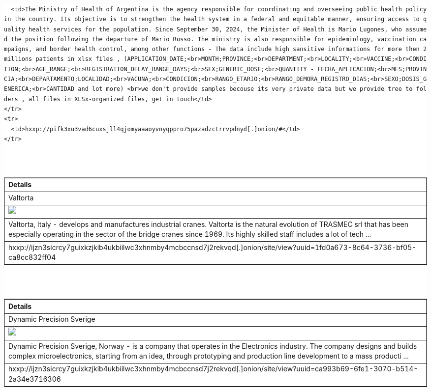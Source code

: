       <td>The Ministry of Health of Argentina is the agency responsible for coordinating and overseeing public health policy in the country. Its objective is to strengthen the health system in a federal and equitable manner, ensuring access to quality health services for the population. Since September 30, 2024, the Minister of Health is Mario Lugones, who assumed the position following the departure of Mario Russo. The ministry is also responsible for epidemiology, vaccination campaigns, and border health control, among other functions - The data include high sansitive informations for more then 2 millions patients in xlsx files , (APPLICATION_DATE;<br>MONTH;PROVINCE;<br>DEPARTMENT;<br>LOCALITY;<br>VACCINE;<br>CONDITION;<br>AGE_RANGE;<br>REGISTRATION_DELAY_RANGE_DAYS;<br>SEX;GENERIC_DOSE;<br>QUANTITY - FECHA_APLICACION;<br>MES;PROVINCIA;<br>DEPARTAMENTO;LOCALIDAD;<br>VACUNA;<br>CONDICION;<br>RANGO_ETARIO;<br>RANGO_DEMORA_REGISTRO_DIAS;<br>SEXO;DOSIS_GENERICA;<br>CANTIDAD and lot more) <br>we don't provide samples becouse its very private data but we provide tree to folders , all files in XLSx-organized files, get in touch</td>
    </tr>
    <tr>
      <td>hxxp://pifk3xu3vad6cuxsjll4qjomyaaaoyvnyqppro75pazadzctrrvpdnyd[.]onion/#</td>
    </tr>
  </tbody>
</table><br><br><table border="1" class="stocktable" id="table1">
  <thead>
    <tr style="text-align: left;">
      <th>Details</th>
    </tr>
  </thead>
  <tbody>
    <tr>
      <td>Valtorta</td>
    </tr>
    <tr>
      <td><img src="https://images.ransomware.live/victims/ac3aef2f2c36e7ba5baeca0f816c7260.png" width="200"></td>
    </tr>
    <tr>
      <td>Valtorta, Italy -  develops and manufactures industrial cranes. Valtorta is the natural evolution of TRASMEC srl that has been especially operating in the sector of the bridge cranes since 1969. Its highly skilled staff includes a lot of tech            ...</td>
    </tr>
    <tr>
      <td>hxxp://ijzn3sicrcy7guixkzjkib4ukbiilwc3xhnmby4mcbccnsd7j2rekvqd[.]onion/site/view?uuid=1fd0a673-8c64-3736-bf05-ca8cc832ff04</td>
    </tr>
  </tbody>
</table><br><br><table border="1" class="stocktable" id="table1">
  <thead>
    <tr style="text-align: left;">
      <th>Details</th>
    </tr>
  </thead>
  <tbody>
    <tr>
      <td>Dynamic Precision Sverige</td>
    </tr>
    <tr>
      <td><img src="https://images.ransomware.live/victims/0705f7d82d223a69bd6a980204b0281a.png" width="200"></td>
    </tr>
    <tr>
      <td>Dynamic Precision Sverige, Norway - is a company that operates in the Electronics industry. The company designs and builds complex microelectronics, starting from an idea, through prototyping and production line development to a mass producti            ...</td>
    </tr>
    <tr>
      <td>hxxp://ijzn3sicrcy7guixkzjkib4ukbiilwc3xhnmby4mcbccnsd7j2rekvqd[.]onion/site/view?uuid=ca993b69-6fe1-3070-b514-2a34e3716306</td>
    </tr>